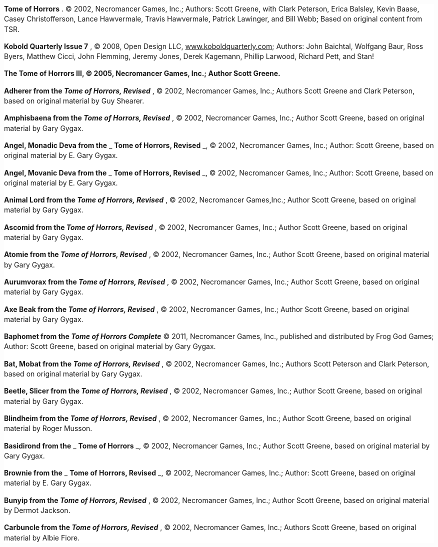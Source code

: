 **Tome of Horrors** . © 2002, Necromancer Games, Inc.; Authors: Scott Greene, with Clark Peterson, Erica Balsley, Kevin Baase, Casey Christofferson, Lance Hawvermale, Travis Hawvermale, Patrick Lawinger, and Bill Webb; Based on original content from TSR.

**Kobold Quarterly Issue 7** , © 2008, Open Design LLC, www.koboldquarterly.com; Authors: John Baichtal, Wolfgang Baur, Ross Byers, Matthew Cicci, John Flemming, Jeremy Jones, Derek Kagemann, Phillip Larwood, Richard Pett, and Stan!

**The Tome of Horrors III, © 2005, Necromancer Games, Inc.; Author Scott Greene.**

**Adherer from the _Tome of Horrors, Revised_** , © 2002, Necromancer Games, Inc.; Authors Scott Greene and Clark Peterson, based on original material by Guy Shearer.

**Amphisbaena from the _Tome of Horrors, Revised_** , © 2002, Necromancer Games, Inc.; Author Scott Greene, based on original material by Gary Gygax.

**Angel, Monadic Deva from the** _ **Tome of Horrors, Revised** _, © 2002, Necromancer Games, Inc.; Author: Scott Greene, based on original material by E. Gary Gygax.

**Angel, Movanic Deva from the** _ **Tome of Horrors, Revised** _, © 2002, Necromancer Games, Inc.; Author: Scott Greene, based on original material by E. Gary Gygax.

**Animal Lord from the _Tome of Horrors, Revised_** , © 2002, Necromancer Games,Inc.; Author Scott Greene, based on original material by Gary Gygax.

**Ascomid from the _Tome of Horrors, Revised_** , © 2002, Necromancer Games, Inc.; Author Scott Greene, based on original material by Gary Gygax.

**Atomie from the _Tome of Horrors, Revised_** , © 2002, Necromancer Games, Inc.; Author Scott Greene, based on original material by Gary Gygax.

**Aurumvorax from the _Tome of Horrors, Revised_** , © 2002, Necromancer Games, Inc.; Author Scott Greene, based on original material by Gary Gygax.

**Axe Beak from the _Tome of Horrors, Revised_** , © 2002, Necromancer Games, Inc.; Author Scott Greene, based on original material by Gary Gygax.

**Baphomet from the _Tome of Horrors Complete_** © 2011, Necromancer Games, Inc., published and distributed by Frog God Games; Author: Scott Greene, based on original material by Gary Gygax.

**Bat, Mobat from the _Tome of Horrors, Revised_** , © 2002, Necromancer Games, Inc.; Authors Scott Peterson and Clark Peterson, based on original material by Gary Gygax.

**Beetle, Slicer from the _Tome of Horrors, Revised_** , © 2002, Necromancer Games, Inc.; Author Scott Greene, based on original material by Gary Gygax.

**Blindheim from the _Tome of Horrors, Revised_** , © 2002, Necromancer Games, Inc.; Author Scott Greene, based on original material by Roger Musson.

**Basidirond from the** _ **Tome of Horrors** _, © 2002, Necromancer Games, Inc.; Author Scott Greene, based on original material by Gary Gygax.

**Brownie from the** _ **Tome of Horrors, Revised** _, © 2002, Necromancer Games, Inc.; Author: Scott Greene, based on original material by E. Gary Gygax.

**Bunyip from the _Tome of Horrors, Revised_** , © 2002, Necromancer Games, Inc.; Author Scott Greene, based on original material by Dermot Jackson.

**Carbuncle from the _Tome of Horrors, Revised_** , © 2002, Necromancer Games, Inc.; Authors Scott Greene, based on original material by Albie Fiore.
